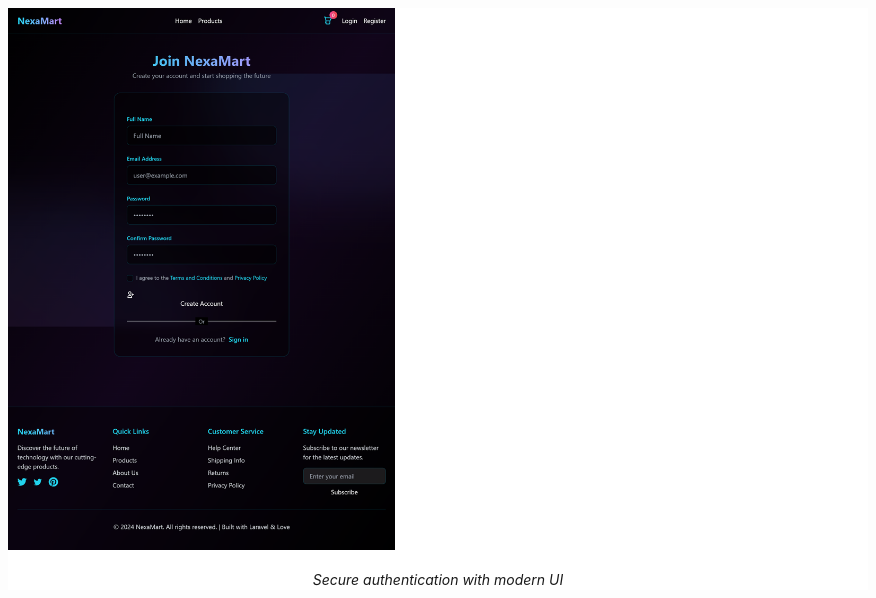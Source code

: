   <img src="public/screenshots/register.png" width="45%" alt="Register Page">
</div>
<p align="center"><i>Secure authentication with modern UI</i></p>
